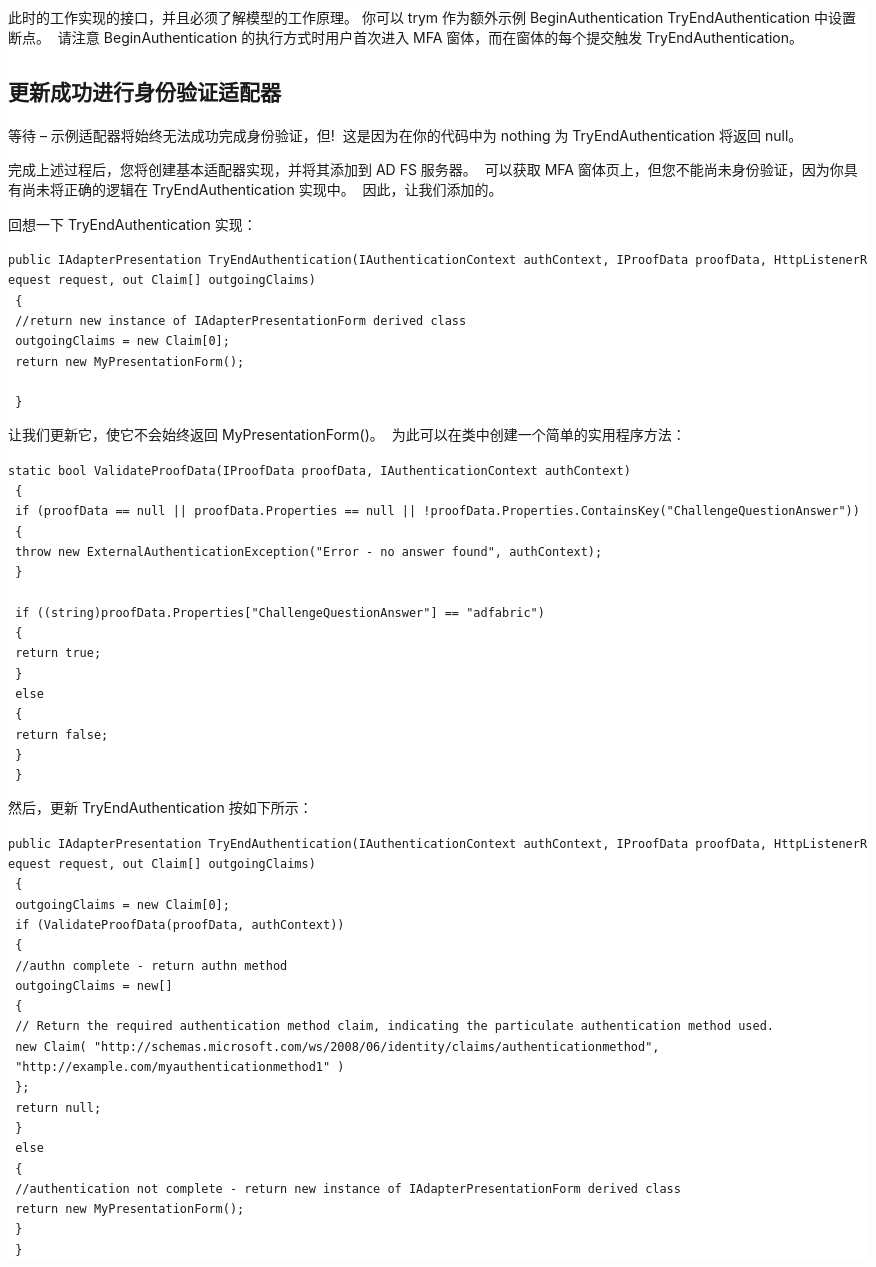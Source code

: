 此时的工作实现的接口，并且必须了解模型的工作原理。 你可以 trym 作为额外示例 BeginAuthentication TryEndAuthentication 中设置断点。  请注意 BeginAuthentication 的执行方式时用户首次进入 MFA 窗体，而在窗体的每个提交触发 TryEndAuthentication。

## <a name="update-the-adapter-for-successful-authentication"></a>更新成功进行身份验证适配器

等待 – 示例适配器将始终无法成功完成身份验证，但\!  这是因为在你的代码中为 nothing 为 TryEndAuthentication 将返回 null。

完成上述过程后，您将创建基本适配器实现，并将其添加到 AD FS 服务器。  可以获取 MFA 窗体页上，但您不能尚未身份验证，因为你具有尚未将正确的逻辑在 TryEndAuthentication 实现中。  因此，让我们添加的。

回想一下 TryEndAuthentication 实现：

    public IAdapterPresentation TryEndAuthentication(IAuthenticationContext authContext, IProofData proofData, HttpListenerRequest request, out Claim[] outgoingClaims)
     {
     //return new instance of IAdapterPresentationForm derived class
     outgoingClaims = new Claim[0];
     return new MyPresentationForm();
     
     }

让我们更新它，使它不会始终返回 MyPresentationForm()。  为此可以在类中创建一个简单的实用程序方法：

    static bool ValidateProofData(IProofData proofData, IAuthenticationContext authContext)
     {
     if (proofData == null || proofData.Properties == null || !proofData.Properties.ContainsKey("ChallengeQuestionAnswer"))
     {
     throw new ExternalAuthenticationException("Error - no answer found", authContext);
     }
     
     if ((string)proofData.Properties["ChallengeQuestionAnswer"] == "adfabric")
     {
     return true;
     }
     else
     {
     return false;
     }
     }

然后，更新 TryEndAuthentication 按如下所示：

    public IAdapterPresentation TryEndAuthentication(IAuthenticationContext authContext, IProofData proofData, HttpListenerRequest request, out Claim[] outgoingClaims)
     {
     outgoingClaims = new Claim[0];
     if (ValidateProofData(proofData, authContext))
     {
     //authn complete - return authn method
     outgoingClaims = new[] 
     {
     // Return the required authentication method claim, indicating the particulate authentication method used.
     new Claim( "http://schemas.microsoft.com/ws/2008/06/identity/claims/authenticationmethod", 
     "http://example.com/myauthenticationmethod1" )
     };
     return null;
     }
     else
     {
     //authentication not complete - return new instance of IAdapterPresentationForm derived class
     return new MyPresentationForm();
     }
     }
